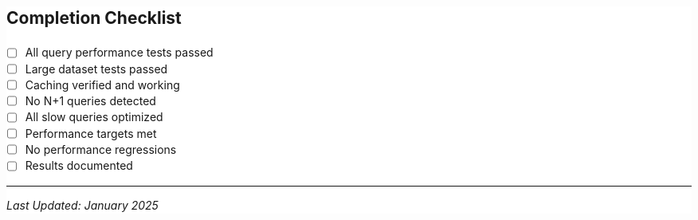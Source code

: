 ## Completion Checklist

- [ ] All query performance tests passed
- [ ] Large dataset tests passed
- [ ] Caching verified and working
- [ ] No N+1 queries detected
- [ ] All slow queries optimized
- [ ] Performance targets met
- [ ] No performance regressions
- [ ] Results documented

---

_Last Updated: January 2025_
